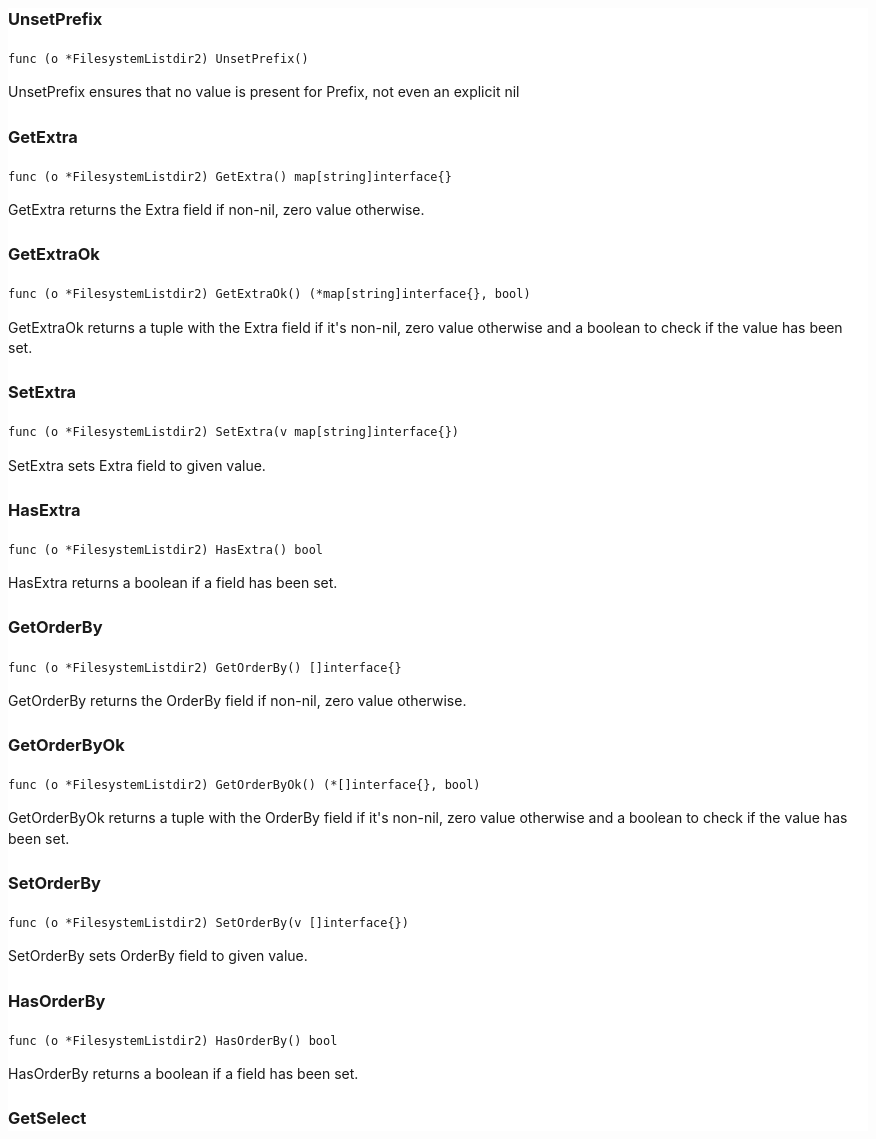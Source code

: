 ### UnsetPrefix
`func (o *FilesystemListdir2) UnsetPrefix()`

UnsetPrefix ensures that no value is present for Prefix, not even an explicit nil
### GetExtra

`func (o *FilesystemListdir2) GetExtra() map[string]interface{}`

GetExtra returns the Extra field if non-nil, zero value otherwise.

### GetExtraOk

`func (o *FilesystemListdir2) GetExtraOk() (*map[string]interface{}, bool)`

GetExtraOk returns a tuple with the Extra field if it's non-nil, zero value otherwise
and a boolean to check if the value has been set.

### SetExtra

`func (o *FilesystemListdir2) SetExtra(v map[string]interface{})`

SetExtra sets Extra field to given value.

### HasExtra

`func (o *FilesystemListdir2) HasExtra() bool`

HasExtra returns a boolean if a field has been set.

### GetOrderBy

`func (o *FilesystemListdir2) GetOrderBy() []interface{}`

GetOrderBy returns the OrderBy field if non-nil, zero value otherwise.

### GetOrderByOk

`func (o *FilesystemListdir2) GetOrderByOk() (*[]interface{}, bool)`

GetOrderByOk returns a tuple with the OrderBy field if it's non-nil, zero value otherwise
and a boolean to check if the value has been set.

### SetOrderBy

`func (o *FilesystemListdir2) SetOrderBy(v []interface{})`

SetOrderBy sets OrderBy field to given value.

### HasOrderBy

`func (o *FilesystemListdir2) HasOrderBy() bool`

HasOrderBy returns a boolean if a field has been set.

### GetSelect
